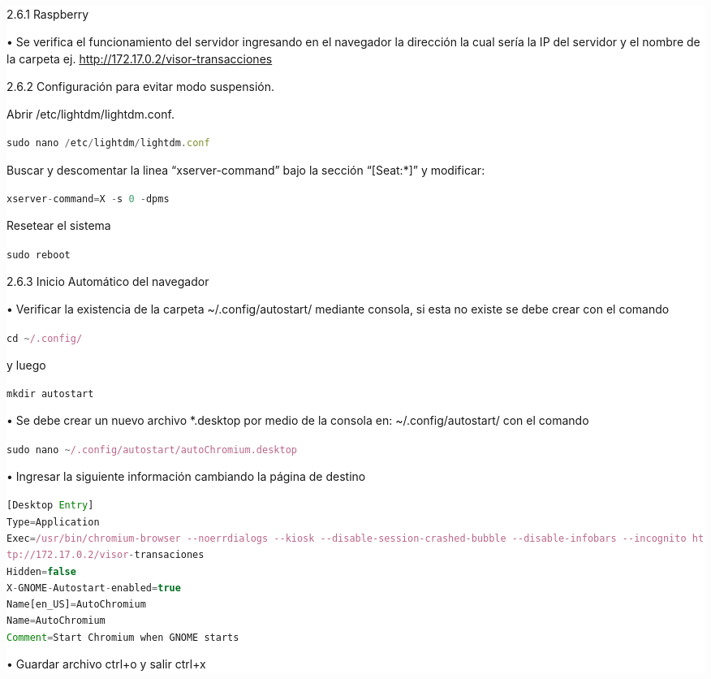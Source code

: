 2.6.1	Raspberry

•	Se verifica el funcionamiento del servidor ingresando en el navegador la dirección la cual sería la IP del servidor y el nombre de la carpeta ej. http://172.17.0.2/visor-transacciones

2.6.2	Configuración para evitar modo suspensión.

Abrir /etc/lightdm/lightdm.conf.

```typescript
sudo nano /etc/lightdm/lightdm.conf
```

Buscar y descomentar la linea “xserver-command” bajo la sección “[Seat:*]” y modificar:

```typescript
xserver-command=X -s 0 -dpms
```

Resetear el sistema
```typescript
sudo reboot
```
2.6.3	Inicio Automático del navegador

•	Verificar la existencia de la carpeta  ~/.config/autostart/ mediante consola, si esta no existe se debe crear con el comando

```typescript
cd ~/.config/ 
```

y luego 

```typescript
mkdir autostart
```

•	Se debe crear un nuevo archivo *.desktop por medio de la consola en: ~/.config/autostart/ con el comando

```typescript
sudo nano ~/.config/autostart/autoChromium.desktop
```

•	Ingresar la siguiente información cambiando la página de destino

```typescript
[Desktop Entry]
Type=Application
Exec=/usr/bin/chromium-browser --noerrdialogs --kiosk --disable-session-crashed-bubble --disable-infobars --incognito http://172.17.0.2/visor-transaciones
Hidden=false
X-GNOME-Autostart-enabled=true
Name[en_US]=AutoChromium
Name=AutoChromium
Comment=Start Chromium when GNOME starts

```

•	Guardar archivo ctrl+o  y salir ctrl+x
